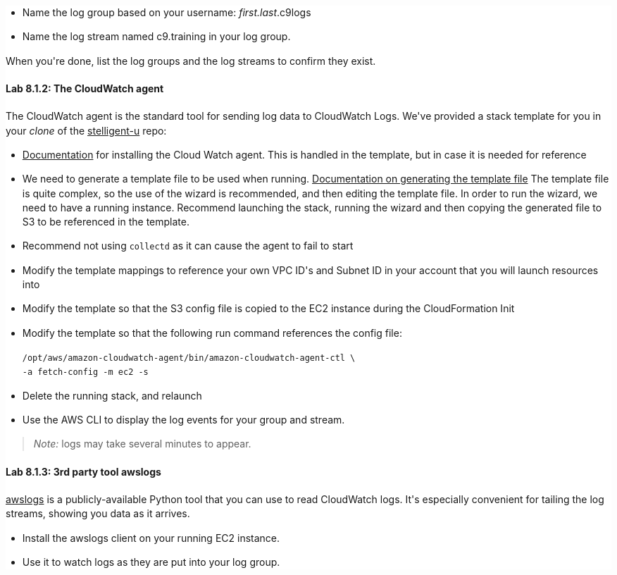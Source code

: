 - Name the log group based on your username: *first.last*.c9logs

- Name the log stream named c9.training in your log group.

When you're done, list the log groups and the log streams to confirm
they exist.

#### Lab 8.1.2: The CloudWatch agent

The CloudWatch agent is the standard tool for sending log data to
CloudWatch Logs. We've provided a stack template for you in your *clone*
of the
[stelligent-u](https://github.com/stelligent/stelligent-u)
repo:

- [Documentation](https://docs.aws.amazon.com/AmazonCloudWatch/latest/monitoring/install-CloudWatch-Agent-on-first-instance.html)
  for installing the Cloud Watch agent. This is handled in the template, but
  in case it is needed for reference

- We need to generate a template file to be used when running.
  [Documentation on generating the template file](https://docs.aws.amazon.com/AmazonCloudWatch/latest/monitoring/create-cloudwatch-agent-configuration-file.html)
  The template file is quite complex, so the use of the wizard is recommended, and
  then editing the template file. In order to run the wizard, we need to have a
  running instance. Recommend launching the stack, running the wizard and then copying
  the generated file to S3 to be referenced in the template.

- Recommend not using `collectd` as it can cause the agent to fail to start

- Modify the template mappings to reference your own VPC ID's and Subnet ID in your
  account that you will launch resources into

- Modify the template so that the S3 config file is copied to the EC2 instance during
  the CloudFormation Init

- Modify the template so that the following run command references the config file:

  ```shell
  /opt/aws/amazon-cloudwatch-agent/bin/amazon-cloudwatch-agent-ctl \
  -a fetch-config -m ec2 -s
  ```

- Delete the running stack, and relaunch

- Use the AWS CLI to display the log events for your group and stream.

> *Note:* logs may take several minutes to appear.

#### Lab 8.1.3: 3rd party tool awslogs

[awslogs](https://github.com/jorgebastida/awslogs) is a
publicly-available Python tool that you can use to read CloudWatch logs.
It's especially convenient for tailing the log streams, showing you data
as it arrives.

- Install the awslogs client on your running EC2 instance.

- Use it to watch logs as they are put into your log group.

